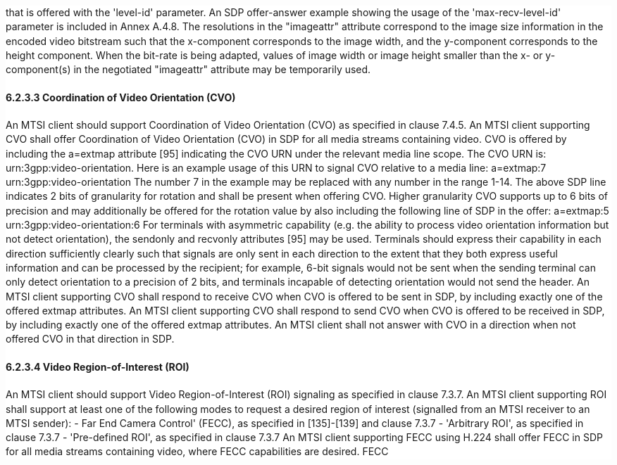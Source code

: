 that is offered with the 'level-id' parameter.
An SDP offer-answer example showing the usage of the 'max-recv-level-id'
parameter is included in Annex A.4.8.
The resolutions in the "imageattr" attribute correspond to the image size
information in the encoded video bitstream such that the x-component
corresponds to the image width, and the y-component corresponds to the height
component. When the bit-rate is being adapted, values of image width or image
height smaller than the x- or y-component(s) in the negotiated "imageattr"
attribute may be temporarily used.
#### 6.2.3.3 Coordination of Video Orientation (CVO)
An MTSI client should support Coordination of Video Orientation (CVO) as
specified in clause 7.4.5.
An MTSI client supporting CVO shall offer Coordination of Video Orientation
(CVO) in SDP for all media streams containing video. CVO is offered by
including the a=extmap attribute [95] indicating the CVO URN under the
relevant media line scope. The CVO URN is: urn:3gpp:video-orientation. Here is
an example usage of this URN to signal CVO relative to a media line:
a=extmap:7 urn:3gpp:video-orientation
The number 7 in the example may be replaced with any number in the range 1-14.
The above SDP line indicates 2 bits of granularity for rotation and shall be
present when offering CVO.
Higher granularity CVO supports up to 6 bits of precision and may additionally
be offered for the rotation value by also including the following line of SDP
in the offer:
a=extmap:5 urn:3gpp:video-orientation:6
For terminals with asymmetric capability (e.g. the ability to process video
orientation information but not detect orientation), the sendonly and recvonly
attributes [95] may be used. Terminals should express their capability in each
direction sufficiently clearly such that signals are only sent in each
direction to the extent that they both express useful information and can be
processed by the recipient; for example, 6-bit signals would not be sent when
the sending terminal can only detect orientation to a precision of 2 bits, and
terminals incapable of detecting orientation would not send the header.
An MTSI client supporting CVO shall respond to receive CVO when CVO is offered
to be sent in SDP, by including exactly one of the offered extmap attributes.
An MTSI client supporting CVO shall respond to send CVO when CVO is offered to
be received in SDP, by including exactly one of the offered extmap attributes.
An MTSI client shall not answer with CVO in a direction when not offered CVO
in that direction in SDP.
#### 6.2.3.4 Video Region-of-Interest (ROI)
An MTSI client should support Video Region-of-Interest (ROI) signaling as
specified in clause 7.3.7.
An MTSI client supporting ROI shall support at least one of the following
modes to request a desired region of interest (signalled from an MTSI receiver
to an MTSI sender):
\- Far End Camera Control' (FECC), as specified in [135]-[139] and clause
7.3.7
\- 'Arbitrary ROI', as specified in clause 7.3.7
\- 'Pre-defined ROI', as specified in clause 7.3.7
An MTSI client supporting FECC using H.224 shall offer FECC in SDP for all
media streams containing video, where FECC capabilities are desired. FECC
